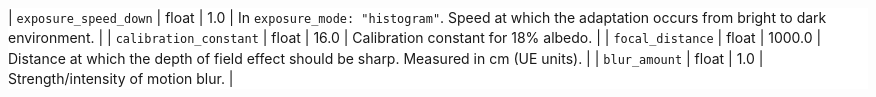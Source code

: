 | `exposure_speed_down`                                                                                                                                                                                                                                                                                               | float                                                                                                                                                                                                                                                                                                               | 1\.0                                                                                                                                                                                                                                                                                                                | In `exposure_mode: "histogram"`. Speed at which the adaptation occurs from bright to dark environment.                                                                                                                                                                                                              |
| `calibration_constant`                                                                                                                                                                                                                                                                                              | float                                                                                                                                                                                                                                                                                                               | 16\.0                                                                                                                                                                                                                                                                                                               | Calibration constant for 18% albedo.                                                                                                                                                                                                                                                                                |
| `focal_distance`                                                                                                                                                                                                                                                                                                    | float                                                                                                                                                                                                                                                                                                               | 1000\.0                                                                                                                                                                                                                                                                                                             | Distance at which the depth of field effect should be sharp. Measured in cm (UE units).                                                                                                                                                                                                                             |
| `blur_amount`                                                                                                                                                                                                                                                                                                       | float                                                                                                                                                                                                                                                                                                               | 1\.0                                                                                                                                                                                                                                                                                                                | Strength/intensity of motion blur.                                                                                                                                                                                                                                                                                  |